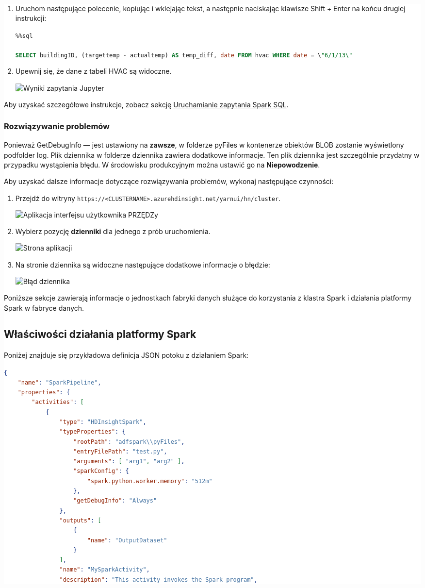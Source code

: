 1. Uruchom następujące polecenie, kopiując i wklejając tekst, a następnie naciskając klawisze Shift + Enter na końcu drugiej instrukcji:

    ```sql
    %%sql

    SELECT buildingID, (targettemp - actualtemp) AS temp_diff, date FROM hvac WHERE date = \"6/1/13\"
    ```
1. Upewnij się, że dane z tabeli HVAC są widoczne.

    ![Wyniki zapytania Jupyter](media/data-factory-spark/jupyter-notebook-results.png)


Aby uzyskać szczegółowe instrukcje, zobacz sekcję [Uruchamianie zapytania Spark SQL](../../hdinsight/spark/apache-spark-jupyter-spark-sql.md).

### <a name="troubleshooting"></a>Rozwiązywanie problemów
Ponieważ GetDebugInfo — jest ustawiony na **zawsze**, w folderze pyFiles w kontenerze obiektów BLOB zostanie wyświetlony podfolder log. Plik dziennika w folderze dziennika zawiera dodatkowe informacje. Ten plik dziennika jest szczególnie przydatny w przypadku wystąpienia błędu. W środowisku produkcyjnym można ustawić go na **Niepowodzenie**.

Aby uzyskać dalsze informacje dotyczące rozwiązywania problemów, wykonaj następujące czynności:


1. Przejdź do witryny `https://<CLUSTERNAME>.azurehdinsight.net/yarnui/hn/cluster`.

    ![Aplikacja interfejsu użytkownika PRZĘDZy](media/data-factory-spark/yarnui-application.png)

1. Wybierz pozycję **dzienniki** dla jednego z prób uruchomienia.

    ![Strona aplikacji](media/data-factory-spark/yarn-applications.png)

1. Na stronie dziennika są widoczne następujące dodatkowe informacje o błędzie:

    ![Błąd dziennika](media/data-factory-spark/yarnui-application-error.png)

Poniższe sekcje zawierają informacje o jednostkach fabryki danych służące do korzystania z klastra Spark i działania platformy Spark w fabryce danych.

## <a name="spark-activity-properties"></a>Właściwości działania platformy Spark
Poniżej znajduje się przykładowa definicja JSON potoku z działaniem Spark:

```json
{
    "name": "SparkPipeline",
    "properties": {
        "activities": [
            {
                "type": "HDInsightSpark",
                "typeProperties": {
                    "rootPath": "adfspark\\pyFiles",
                    "entryFilePath": "test.py",
                    "arguments": [ "arg1", "arg2" ],
                    "sparkConfig": {
                        "spark.python.worker.memory": "512m"
                    },
                    "getDebugInfo": "Always"
                },
                "outputs": [
                    {
                        "name": "OutputDataset"
                    }
                ],
                "name": "MySparkActivity",
                "description": "This activity invokes the Spark program",
```